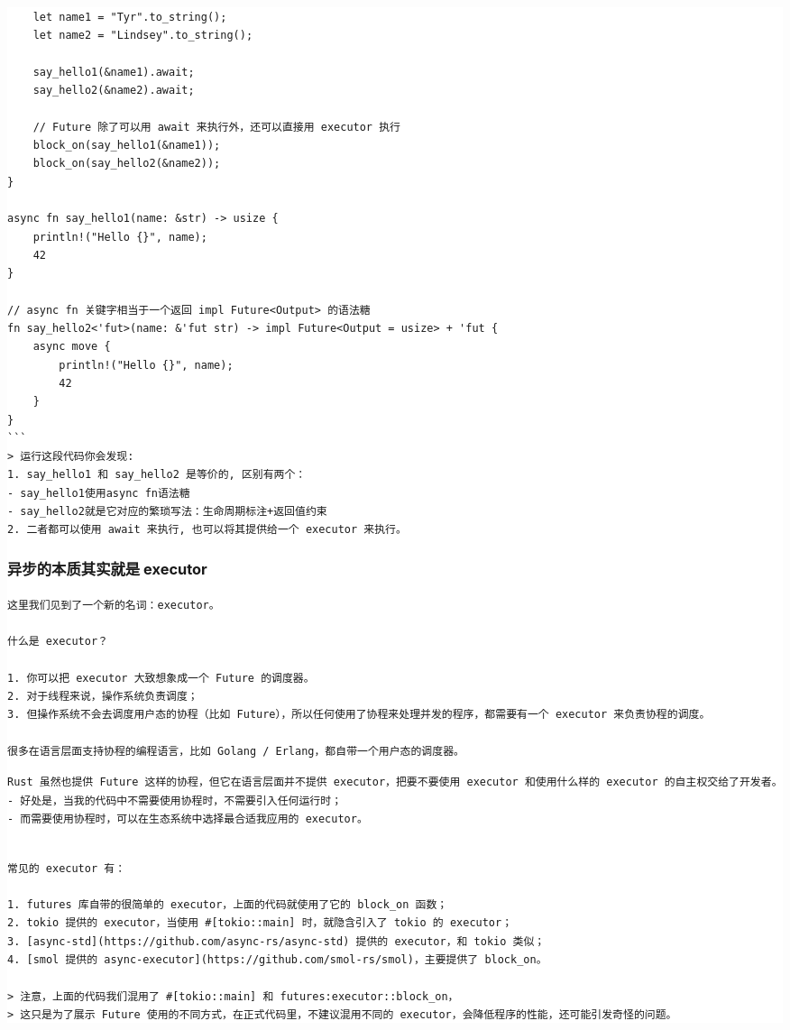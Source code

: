 ~~~admonish info title="异步函数（async fn）其实是语法糖，它有等价函数写法: async fn '封装' 生命周期标注+返回值约束 " collapsible=true
    let name1 = "Tyr".to_string();
    let name2 = "Lindsey".to_string();

    say_hello1(&name1).await;
    say_hello2(&name2).await;

    // Future 除了可以用 await 来执行外，还可以直接用 executor 执行
    block_on(say_hello1(&name1));
    block_on(say_hello2(&name2));
}

async fn say_hello1(name: &str) -> usize {
    println!("Hello {}", name);
    42
}

// async fn 关键字相当于一个返回 impl Future<Output> 的语法糖
fn say_hello2<'fut>(name: &'fut str) -> impl Future<Output = usize> + 'fut {
    async move {
        println!("Hello {}", name);
        42
    }
}
```
> 运行这段代码你会发现:
1. say_hello1 和 say_hello2 是等价的, 区别有两个：
- say_hello1使用async fn语法糖
- say_hello2就是它对应的繁琐写法：生命周期标注+返回值约束
2. 二者都可以使用 await 来执行, 也可以将其提供给一个 executor 来执行。
~~~

### 异步的本质其实就是 executor

~~~admonish question title="1. executor是什么" collapsible=true
这里我们见到了一个新的名词：executor。

什么是 executor？

1. 你可以把 executor 大致想象成一个 Future 的调度器。
2. 对于线程来说，操作系统负责调度；
3. 但操作系统不会去调度用户态的协程（比如 Future），所以任何使用了协程来处理并发的程序，都需要有一个 executor 来负责协程的调度。

很多在语言层面支持协程的编程语言，比如 Golang / Erlang，都自带一个用户态的调度器。
~~~

~~~admonish question title="2. Rust如何支持？" collapsible=true
Rust 虽然也提供 Future 这样的协程，但它在语言层面并不提供 executor，把要不要使用 executor 和使用什么样的 executor 的自主权交给了开发者。
- 好处是，当我的代码中不需要使用协程时，不需要引入任何运行时；
- 而需要使用协程时，可以在生态系统中选择最合适我应用的 executor。
~~~

~~~admonish question title="3. Rust常用的executor有哪些" collapsible=true

常见的 executor 有：

1. futures 库自带的很简单的 executor，上面的代码就使用了它的 block_on 函数；
2. tokio 提供的 executor，当使用 #[tokio::main] 时，就隐含引入了 tokio 的 executor；
3. [async-std](https://github.com/async-rs/async-std) 提供的 executor，和 tokio 类似；
4. [smol 提供的 async-executor](https://github.com/smol-rs/smol)，主要提供了 block_on。

> 注意，上面的代码我们混用了 #[tokio::main] 和 futures:executor::block_on，
> 这只是为了展示 Future 使用的不同方式，在正式代码里，不建议混用不同的 executor，会降低程序的性能，还可能引发奇怪的问题。
~~~
